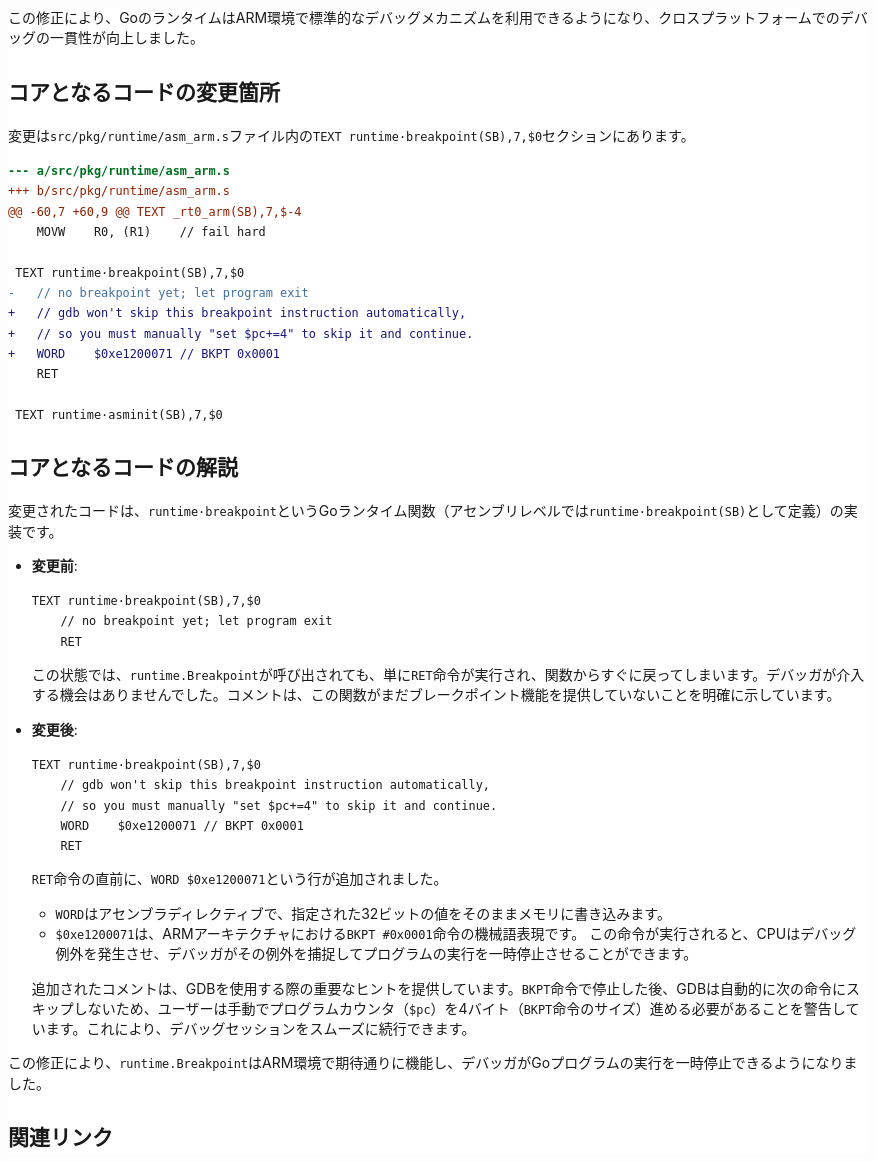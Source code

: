 この修正により、GoのランタイムはARM環境で標準的なデバッグメカニズムを利用できるようになり、クロスプラットフォームでのデバッグの一貫性が向上しました。

## コアとなるコードの変更箇所

変更は`src/pkg/runtime/asm_arm.s`ファイル内の`TEXT runtime·breakpoint(SB),7,$0`セクションにあります。

```diff
--- a/src/pkg/runtime/asm_arm.s
+++ b/src/pkg/runtime/asm_arm.s
@@ -60,7 +60,9 @@ TEXT _rt0_arm(SB),7,$-4
 	MOVW	R0, (R1)	// fail hard
 
 TEXT runtime·breakpoint(SB),7,$0
-	// no breakpoint yet; let program exit
+	// gdb won't skip this breakpoint instruction automatically,
+	// so you must manually "set $pc+=4" to skip it and continue.
+	WORD    $0xe1200071 // BKPT 0x0001
 	RET
 
 TEXT runtime·asminit(SB),7,$0
```

## コアとなるコードの解説

変更されたコードは、`runtime·breakpoint`というGoランタイム関数（アセンブリレベルでは`runtime·breakpoint(SB)`として定義）の実装です。

*   **変更前**:
    ```assembly
    TEXT runtime·breakpoint(SB),7,$0
    	// no breakpoint yet; let program exit
    	RET
    ```
    この状態では、`runtime.Breakpoint`が呼び出されても、単に`RET`命令が実行され、関数からすぐに戻ってしまいます。デバッガが介入する機会はありませんでした。コメントは、この関数がまだブレークポイント機能を提供していないことを明確に示しています。

*   **変更後**:
    ```assembly
    TEXT runtime·breakpoint(SB),7,$0
    	// gdb won't skip this breakpoint instruction automatically,
    	// so you must manually "set $pc+=4" to skip it and continue.
    	WORD    $0xe1200071 // BKPT 0x0001
    	RET
    ```
    `RET`命令の直前に、`WORD $0xe1200071`という行が追加されました。
    *   `WORD`はアセンブラディレクティブで、指定された32ビットの値をそのままメモリに書き込みます。
    *   `$0xe1200071`は、ARMアーキテクチャにおける`BKPT #0x0001`命令の機械語表現です。
    この命令が実行されると、CPUはデバッグ例外を発生させ、デバッガがその例外を捕捉してプログラムの実行を一時停止させることができます。

    追加されたコメントは、GDBを使用する際の重要なヒントを提供しています。`BKPT`命令で停止した後、GDBは自動的に次の命令にスキップしないため、ユーザーは手動でプログラムカウンタ（`$pc`）を4バイト（`BKPT`命令のサイズ）進める必要があることを警告しています。これにより、デバッグセッションをスムーズに続行できます。

この修正により、`runtime.Breakpoint`はARM環境で期待通りに機能し、デバッガがGoプログラムの実行を一時停止できるようになりました。

## 関連リンク

